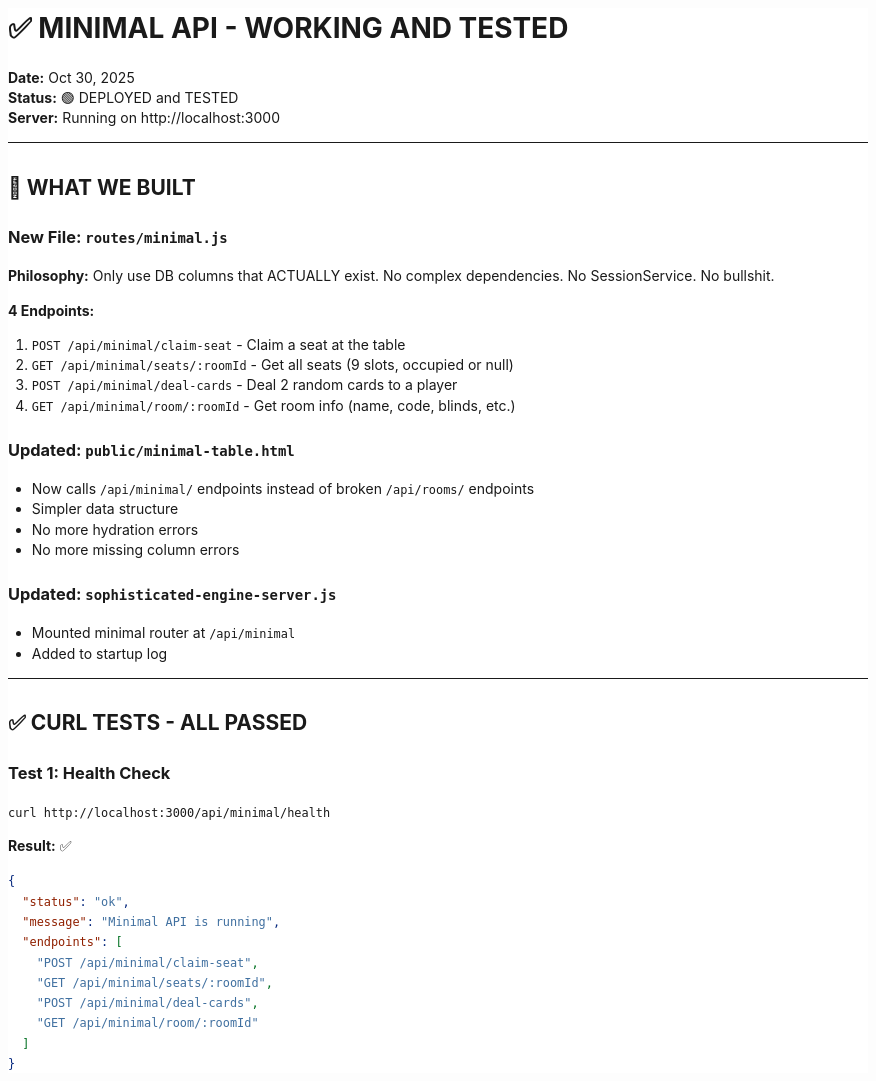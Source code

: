 # ✅ MINIMAL API - WORKING AND TESTED

**Date:** Oct 30, 2025  
**Status:** 🟢 DEPLOYED and TESTED  
**Server:** Running on http://localhost:3000

---

## 🎯 WHAT WE BUILT

### New File: `routes/minimal.js`
**Philosophy:** Only use DB columns that ACTUALLY exist. No complex dependencies. No SessionService. No bullshit.

**4 Endpoints:**
1. `POST /api/minimal/claim-seat` - Claim a seat at the table
2. `GET /api/minimal/seats/:roomId` - Get all seats (9 slots, occupied or null)
3. `POST /api/minimal/deal-cards` - Deal 2 random cards to a player
4. `GET /api/minimal/room/:roomId` - Get room info (name, code, blinds, etc.)

### Updated: `public/minimal-table.html`
- Now calls `/api/minimal/` endpoints instead of broken `/api/rooms/` endpoints
- Simpler data structure
- No more hydration errors
- No more missing column errors

### Updated: `sophisticated-engine-server.js`
- Mounted minimal router at `/api/minimal`
- Added to startup log

---

## ✅ CURL TESTS - ALL PASSED

### Test 1: Health Check
```bash
curl http://localhost:3000/api/minimal/health
```
**Result:** ✅
```json
{
  "status": "ok",
  "message": "Minimal API is running",
  "endpoints": [
    "POST /api/minimal/claim-seat",
    "GET /api/minimal/seats/:roomId",
    "POST /api/minimal/deal-cards",
    "GET /api/minimal/room/:roomId"
  ]
}
```
